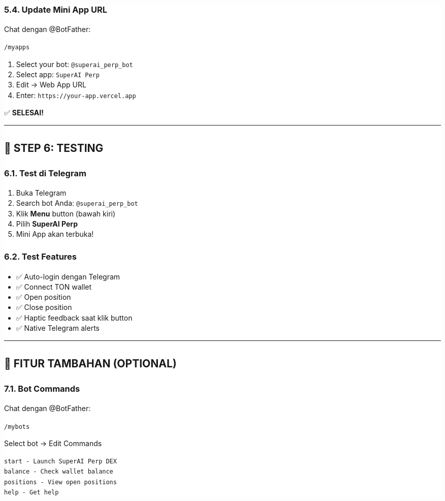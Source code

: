 ### 5.4. Update Mini App URL

Chat dengan @BotFather:

```
/myapps
```

1. Select your bot: `@superai_perp_bot`
2. Select app: `SuperAI Perp`
3. Edit → Web App URL
4. Enter: `https://your-app.vercel.app`

✅ **SELESAI!**

---

## 🧪 STEP 6: TESTING

### 6.1. Test di Telegram

1. Buka Telegram
2. Search bot Anda: `@superai_perp_bot`
3. Klik **Menu** button (bawah kiri)
4. Pilih **SuperAI Perp**
5. Mini App akan terbuka!

### 6.2. Test Features

- ✅ Auto-login dengan Telegram
- ✅ Connect TON wallet
- ✅ Open position
- ✅ Close position
- ✅ Haptic feedback saat klik button
- ✅ Native Telegram alerts

---

## 🎯 FITUR TAMBAHAN (OPTIONAL)

### 7.1. Bot Commands

Chat dengan @BotFather:

```
/mybots
```

Select bot → Edit Commands

```
start - Launch SuperAI Perp DEX
balance - Check wallet balance
positions - View open positions
help - Get help
```
